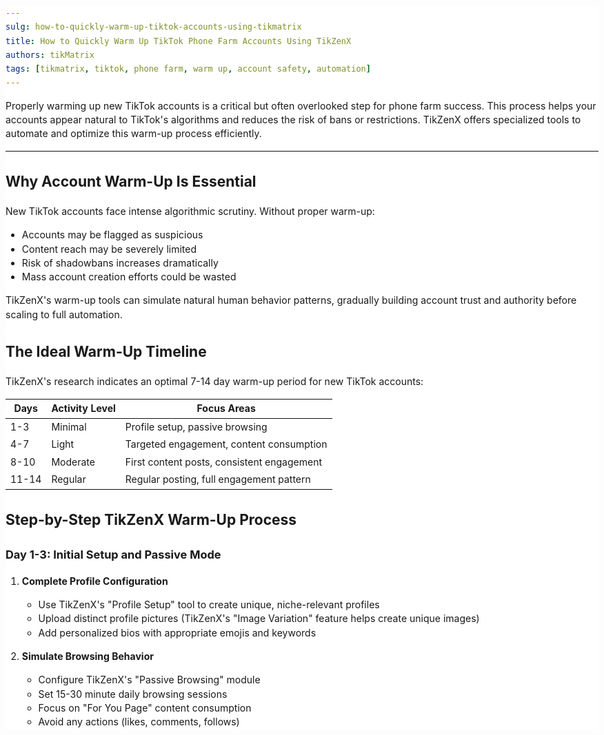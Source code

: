 ```yaml
---
sulg: how-to-quickly-warm-up-tiktok-accounts-using-tikmatrix
title: How to Quickly Warm Up TikTok Phone Farm Accounts Using TikZenX
authors: tikMatrix
tags: [tikmatrix, tiktok, phone farm, warm up, account safety, automation]
---
```


Properly warming up new TikTok accounts is a critical but often overlooked step for phone farm success. This process helps your accounts appear natural to TikTok's algorithms and reduces the risk of bans or restrictions. TikZenX offers specialized tools to automate and optimize this warm-up process efficiently.

---

## Why Account Warm-Up Is Essential

New TikTok accounts face intense algorithmic scrutiny. Without proper warm-up:

- Accounts may be flagged as suspicious
- Content reach may be severely limited
- Risk of shadowbans increases dramatically
- Mass account creation efforts could be wasted

TikZenX's warm-up tools can simulate natural human behavior patterns, gradually building account trust and authority before scaling to full automation.

## The Ideal Warm-Up Timeline

TikZenX's research indicates an optimal 7-14 day warm-up period for new TikTok accounts:

| Days | Activity Level | Focus Areas |
|------|---------------|-------------|
| 1-3 | Minimal | Profile setup, passive browsing |
| 4-7 | Light | Targeted engagement, content consumption |
| 8-10 | Moderate | First content posts, consistent engagement |
| 11-14 | Regular | Regular posting, full engagement pattern |

## Step-by-Step TikZenX Warm-Up Process

### Day 1-3: Initial Setup and Passive Mode

1. **Complete Profile Configuration**
   - Use TikZenX's "Profile Setup" tool to create unique, niche-relevant profiles
   - Upload distinct profile pictures (TikZenX's "Image Variation" feature helps create unique images)
   - Add personalized bios with appropriate emojis and keywords

2. **Simulate Browsing Behavior**
   - Configure TikZenX's "Passive Browsing" module
   - Set 15-30 minute daily browsing sessions
   - Focus on "For You Page" content consumption
   - Avoid any actions (likes, comments, follows)

